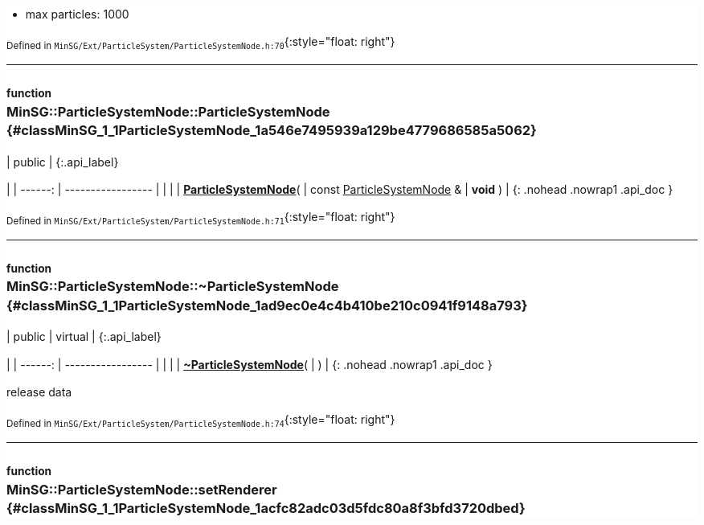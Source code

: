 
* max particles: 1000







<sub>Defined in `MinSG/Ext/ParticleSystem/ParticleSystemNode.h:70`</sub>{:style="float: right"}

-------------------------------------------------------------------

### <small>function</small><br/> MinSG::ParticleSystemNode::ParticleSystemNode {#classMinSG_1_1ParticleSystemNode_1a546e7495939a129be4779686585a5062}

| public |
{:.api_label}

|
| ------: | ----------------- |
|  |
|  **[ParticleSystemNode](#classMinSG_1_1ParticleSystemNode_1a546e7495939a129be4779686585a5062)**( | const [ParticleSystemNode](classMinSG_1_1ParticleSystemNode) & | **void** ) |
{: .nohead .nowrap1 .api_doc }





<sub>Defined in `MinSG/Ext/ParticleSystem/ParticleSystemNode.h:71`</sub>{:style="float: right"}

-------------------------------------------------------------------

### <small>function</small><br/> MinSG::ParticleSystemNode::~ParticleSystemNode {#classMinSG_1_1ParticleSystemNode_1ad9ec0e4c4b410be210c0941f9148a793}

| public | virtual |
{:.api_label}

|
| ------: | ----------------- |
|  |
|  **[~ParticleSystemNode](#classMinSG_1_1ParticleSystemNode_1ad9ec0e4c4b410be210c0941f9148a793)**( |  ) |
{: .nohead .nowrap1 .api_doc }

release data





<sub>Defined in `MinSG/Ext/ParticleSystem/ParticleSystemNode.h:74`</sub>{:style="float: right"}

-------------------------------------------------------------------

### <small>function</small><br/> MinSG::ParticleSystemNode::setRenderer {#classMinSG_1_1ParticleSystemNode_1acfc82adc03d5fdc80a8f3bfd3720dbed}
